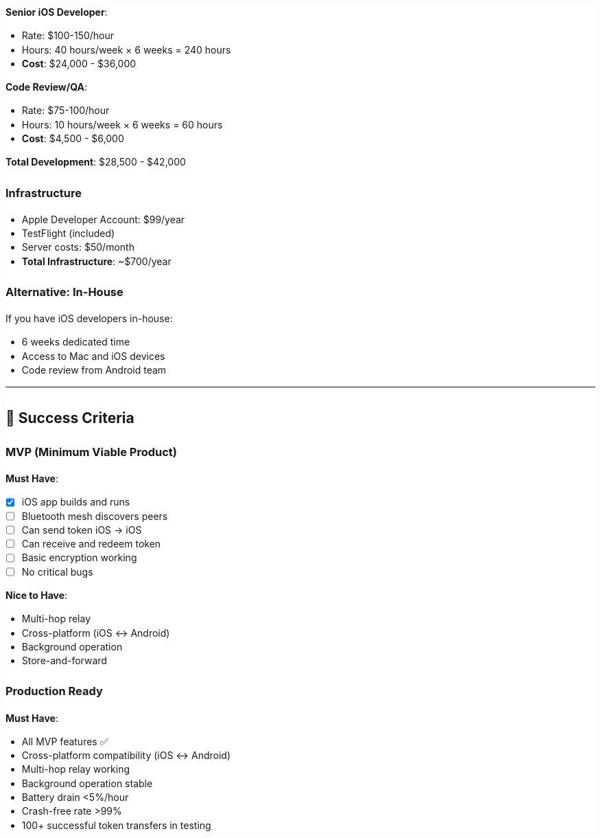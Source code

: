 **Senior iOS Developer**:
- Rate: $100-150/hour
- Hours: 40 hours/week × 6 weeks = 240 hours
- **Cost**: $24,000 - $36,000

**Code Review/QA**:
- Rate: $75-100/hour
- Hours: 10 hours/week × 6 weeks = 60 hours
- **Cost**: $4,500 - $6,000

**Total Development**: $28,500 - $42,000

### Infrastructure

- Apple Developer Account: $99/year
- TestFlight (included)
- Server costs: $50/month
- **Total Infrastructure**: ~$700/year

### Alternative: In-House

If you have iOS developers in-house:
- 6 weeks dedicated time
- Access to Mac and iOS devices
- Code review from Android team

---

## 🎯 Success Criteria

### MVP (Minimum Viable Product)

**Must Have**:
- [x] iOS app builds and runs
- [ ] Bluetooth mesh discovers peers
- [ ] Can send token iOS → iOS
- [ ] Can receive and redeem token
- [ ] Basic encryption working
- [ ] No critical bugs

**Nice to Have**:
- Multi-hop relay
- Cross-platform (iOS ↔ Android)
- Background operation
- Store-and-forward

### Production Ready

**Must Have**:
- All MVP features ✅
- Cross-platform compatibility (iOS ↔ Android)
- Multi-hop relay working
- Background operation stable
- Battery drain <5%/hour
- Crash-free rate >99%
- 100+ successful token transfers in testing

